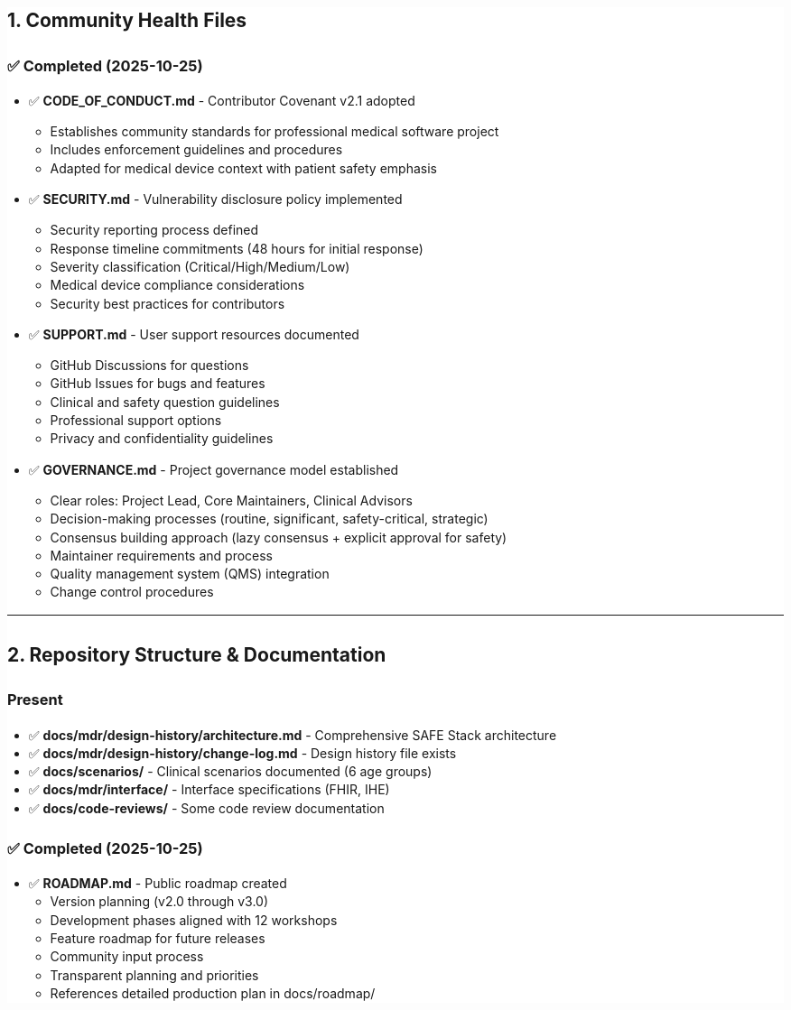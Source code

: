 ## 1. Community Health Files

### ✅ Completed (2025-10-25)

- ✅ **CODE_OF_CONDUCT.md** - Contributor Covenant v2.1 adopted
  - Establishes community standards for professional medical software project
  - Includes enforcement guidelines and procedures
  - Adapted for medical device context with patient safety emphasis
  
- ✅ **SECURITY.md** - Vulnerability disclosure policy implemented
  - Security reporting process defined
  - Response timeline commitments (48 hours for initial response)
  - Severity classification (Critical/High/Medium/Low)
  - Medical device compliance considerations
  - Security best practices for contributors
  
- ✅ **SUPPORT.md** - User support resources documented
  - GitHub Discussions for questions
  - GitHub Issues for bugs and features
  - Clinical and safety question guidelines
  - Professional support options
  - Privacy and confidentiality guidelines
  
- ✅ **GOVERNANCE.md** - Project governance model established
  - Clear roles: Project Lead, Core Maintainers, Clinical Advisors
  - Decision-making processes (routine, significant, safety-critical, strategic)
  - Consensus building approach (lazy consensus + explicit approval for safety)
  - Maintainer requirements and process
  - Quality management system (QMS) integration
  - Change control procedures

---

## 2. Repository Structure & Documentation

### Present

- ✅ **docs/mdr/design-history/architecture.md** - Comprehensive SAFE Stack architecture
- ✅ **docs/mdr/design-history/change-log.md** - Design history file exists
- ✅ **docs/scenarios/** - Clinical scenarios documented (6 age groups)
- ✅ **docs/mdr/interface/** - Interface specifications (FHIR, IHE)
- ✅ **docs/code-reviews/** - Some code review documentation

### ✅ Completed (2025-10-25)

- ✅ **ROADMAP.md** - Public roadmap created
  - Version planning (v2.0 through v3.0)
  - Development phases aligned with 12 workshops
  - Feature roadmap for future releases
  - Community input process
  - Transparent planning and priorities
  - References detailed production plan in docs/roadmap/
  
